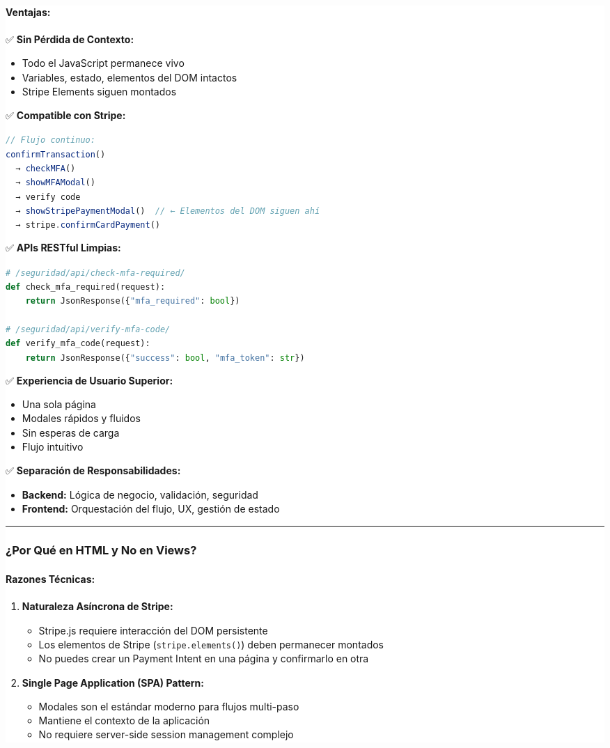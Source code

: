 #### **Ventajas:**

✅ **Sin Pérdida de Contexto:**
- Todo el JavaScript permanece vivo
- Variables, estado, elementos del DOM intactos
- Stripe Elements siguen montados

✅ **Compatible con Stripe:**
```javascript
// Flujo continuo:
confirmTransaction()
  → checkMFA()
  → showMFAModal()
  → verify code
  → showStripePaymentModal()  // ← Elementos del DOM siguen ahí
  → stripe.confirmCardPayment()
```

✅ **APIs RESTful Limpias:**
```python
# /seguridad/api/check-mfa-required/
def check_mfa_required(request):
    return JsonResponse({"mfa_required": bool})

# /seguridad/api/verify-mfa-code/
def verify_mfa_code(request):
    return JsonResponse({"success": bool, "mfa_token": str})
```

✅ **Experiencia de Usuario Superior:**
- Una sola página
- Modales rápidos y fluidos
- Sin esperas de carga
- Flujo intuitivo

✅ **Separación de Responsabilidades:**
- **Backend:** Lógica de negocio, validación, seguridad
- **Frontend:** Orquestación del flujo, UX, gestión de estado

---

### **¿Por Qué en HTML y No en Views?**

#### **Razones Técnicas:**

1. **Naturaleza Asíncrona de Stripe:**
   - Stripe.js requiere interacción del DOM persistente
   - Los elementos de Stripe (`stripe.elements()`) deben permanecer montados
   - No puedes crear un Payment Intent en una página y confirmarlo en otra

2. **Single Page Application (SPA) Pattern:**
   - Modales son el estándar moderno para flujos multi-paso
   - Mantiene el contexto de la aplicación
   - No requiere server-side session management complejo

